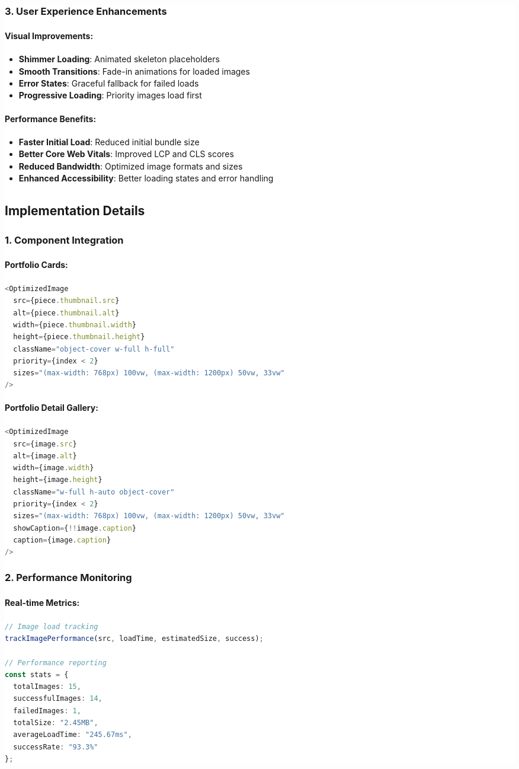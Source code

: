 ### 3. User Experience Enhancements

#### **Visual Improvements:**
- **Shimmer Loading**: Animated skeleton placeholders
- **Smooth Transitions**: Fade-in animations for loaded images
- **Error States**: Graceful fallback for failed loads
- **Progressive Loading**: Priority images load first

#### **Performance Benefits:**
- **Faster Initial Load**: Reduced initial bundle size
- **Better Core Web Vitals**: Improved LCP and CLS scores
- **Reduced Bandwidth**: Optimized image formats and sizes
- **Enhanced Accessibility**: Better loading states and error handling

## Implementation Details

### 1. Component Integration

#### **Portfolio Cards:**
```typescript
<OptimizedImage
  src={piece.thumbnail.src}
  alt={piece.thumbnail.alt}
  width={piece.thumbnail.width}
  height={piece.thumbnail.height}
  className="object-cover w-full h-full"
  priority={index < 2}
  sizes="(max-width: 768px) 100vw, (max-width: 1200px) 50vw, 33vw"
/>
```

#### **Portfolio Detail Gallery:**
```typescript
<OptimizedImage
  src={image.src}
  alt={image.alt}
  width={image.width}
  height={image.height}
  className="w-full h-auto object-cover"
  priority={index < 2}
  sizes="(max-width: 768px) 100vw, (max-width: 1200px) 50vw, 33vw"
  showCaption={!!image.caption}
  caption={image.caption}
/>
```

### 2. Performance Monitoring

#### **Real-time Metrics:**
```typescript
// Image load tracking
trackImagePerformance(src, loadTime, estimatedSize, success);

// Performance reporting
const stats = {
  totalImages: 15,
  successfulImages: 14,
  failedImages: 1,
  totalSize: "2.45MB",
  averageLoadTime: "245.67ms",
  successRate: "93.3%"
};
```
